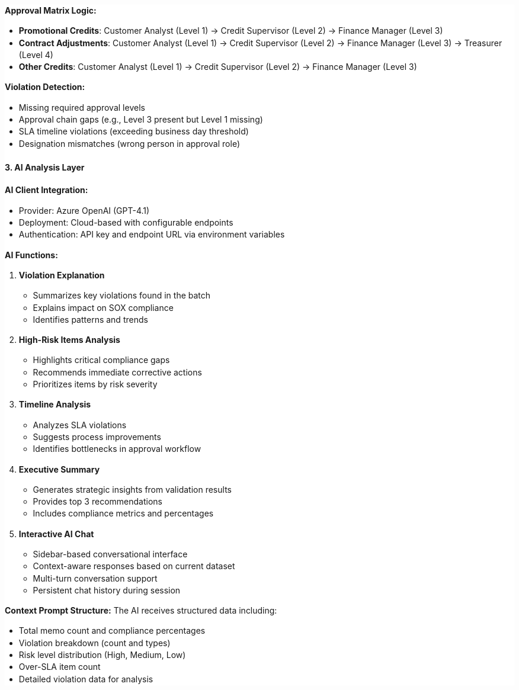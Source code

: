 
**Approval Matrix Logic:**
- **Promotional Credits**: Customer Analyst (Level 1) → Credit Supervisor (Level 2) → Finance Manager (Level 3)
- **Contract Adjustments**: Customer Analyst (Level 1) → Credit Supervisor (Level 2) → Finance Manager (Level 3) → Treasurer (Level 4)
- **Other Credits**: Customer Analyst (Level 1) → Credit Supervisor (Level 2) → Finance Manager (Level 3)

**Violation Detection:**
- Missing required approval levels
- Approval chain gaps (e.g., Level 3 present but Level 1 missing)
- SLA timeline violations (exceeding business day threshold)
- Designation mismatches (wrong person in approval role)

#### 3. **AI Analysis Layer**

**AI Client Integration:**
- Provider: Azure OpenAI (GPT-4.1)
- Deployment: Cloud-based with configurable endpoints
- Authentication: API key and endpoint URL via environment variables

**AI Functions:**

1. **Violation Explanation**
   - Summarizes key violations found in the batch
   - Explains impact on SOX compliance
   - Identifies patterns and trends

2. **High-Risk Items Analysis**
   - Highlights critical compliance gaps
   - Recommends immediate corrective actions
   - Prioritizes items by risk severity

3. **Timeline Analysis**
   - Analyzes SLA violations
   - Suggests process improvements
   - Identifies bottlenecks in approval workflow

4. **Executive Summary**
   - Generates strategic insights from validation results
   - Provides top 3 recommendations
   - Includes compliance metrics and percentages

5. **Interactive AI Chat**
   - Sidebar-based conversational interface
   - Context-aware responses based on current dataset
   - Multi-turn conversation support
   - Persistent chat history during session

**Context Prompt Structure:**
The AI receives structured data including:
- Total memo count and compliance percentages
- Violation breakdown (count and types)
- Risk level distribution (High, Medium, Low)
- Over-SLA item count
- Detailed violation data for analysis
